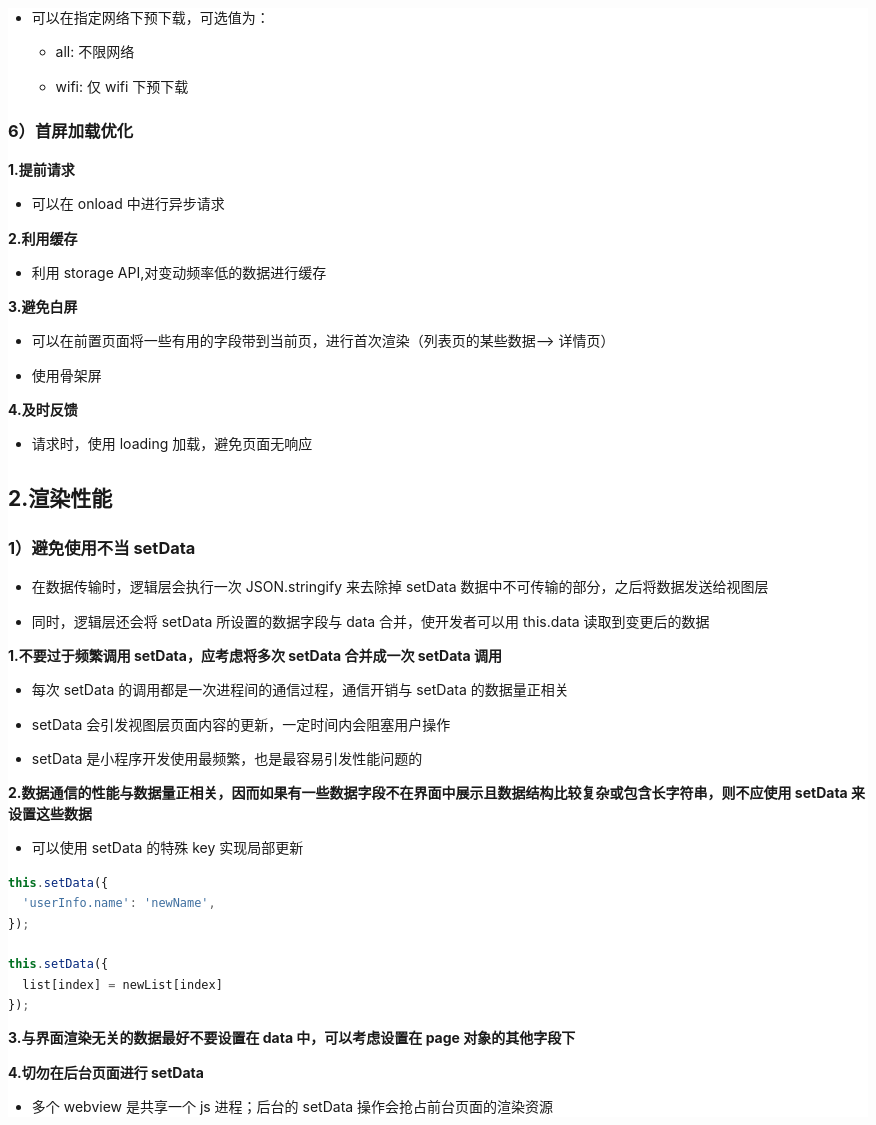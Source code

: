 - 可以在指定网络下预下载，可选值为：

  - all: 不限网络

  - wifi: 仅 wifi 下预下载

### 6）首屏加载优化

**1.提前请求**

- 可以在 onload 中进行异步请求

**2.利用缓存**

- 利用 storage API,对变动频率低的数据进行缓存

**3.避免白屏**

- 可以在前置页面将一些有用的字段带到当前页，进行首次渲染（列表页的某些数据--> 详情页）

- 使用骨架屏

**4.及时反馈**

- 请求时，使用 loading 加载，避免页面无响应

## 2.渲染性能

### 1）避免使用不当 setData

- 在数据传输时，逻辑层会执行一次 JSON.stringify 来去除掉 setData 数据中不可传输的部分，之后将数据发送给视图层

- 同时，逻辑层还会将 setData 所设置的数据字段与 data 合并，使开发者可以用 this.data 读取到变更后的数据

**1.不要过于频繁调用 setData，应考虑将多次 setData 合并成一次 setData 调用**

- 每次 setData 的调用都是一次进程间的通信过程，通信开销与 setData 的数据量正相关

- setData 会引发视图层页面内容的更新，一定时间内会阻塞用户操作

- setData 是小程序开发使用最频繁，也是最容易引发性能问题的

**2.数据通信的性能与数据量正相关，因而如果有一些数据字段不在界面中展示且数据结构比较复杂或包含长字符串，则不应使用 setData 来设置这些数据**

- 可以使用 setData 的特殊 key 实现局部更新

```js
this.setData({
  'userInfo.name': 'newName',
});

this.setData({
  list[index] = newList[index]
});
```

**3.与界面渲染无关的数据最好不要设置在 data 中，可以考虑设置在 page 对象的其他字段下**

**4.切勿在后台页面进行 setData**

- 多个 webview 是共享一个 js 进程；后台的 setData 操作会抢占前台页面的渲染资源
